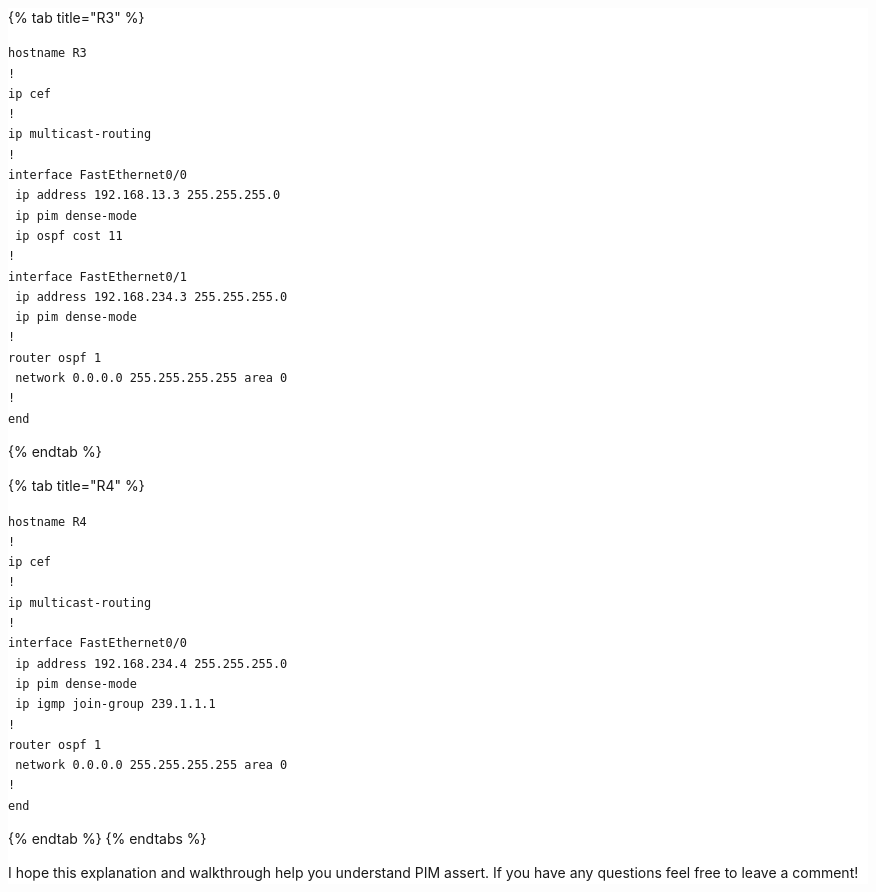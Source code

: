 {% tab title="R3" %}
```
hostname R3
!
ip cef
!
ip multicast-routing
!
interface FastEthernet0/0
 ip address 192.168.13.3 255.255.255.0
 ip pim dense-mode
 ip ospf cost 11
!
interface FastEthernet0/1
 ip address 192.168.234.3 255.255.255.0
 ip pim dense-mode
!
router ospf 1
 network 0.0.0.0 255.255.255.255 area 0
!
end
```
{% endtab %}

{% tab title="R4" %}
```
hostname R4
!
ip cef
!
ip multicast-routing
!
interface FastEthernet0/0
 ip address 192.168.234.4 255.255.255.0
 ip pim dense-mode
 ip igmp join-group 239.1.1.1
!
router ospf 1
 network 0.0.0.0 255.255.255.255 area 0
!
end
```
{% endtab %}
{% endtabs %}

I hope this explanation and walkthrough help you understand PIM assert. If you have any questions feel free to leave a comment!

